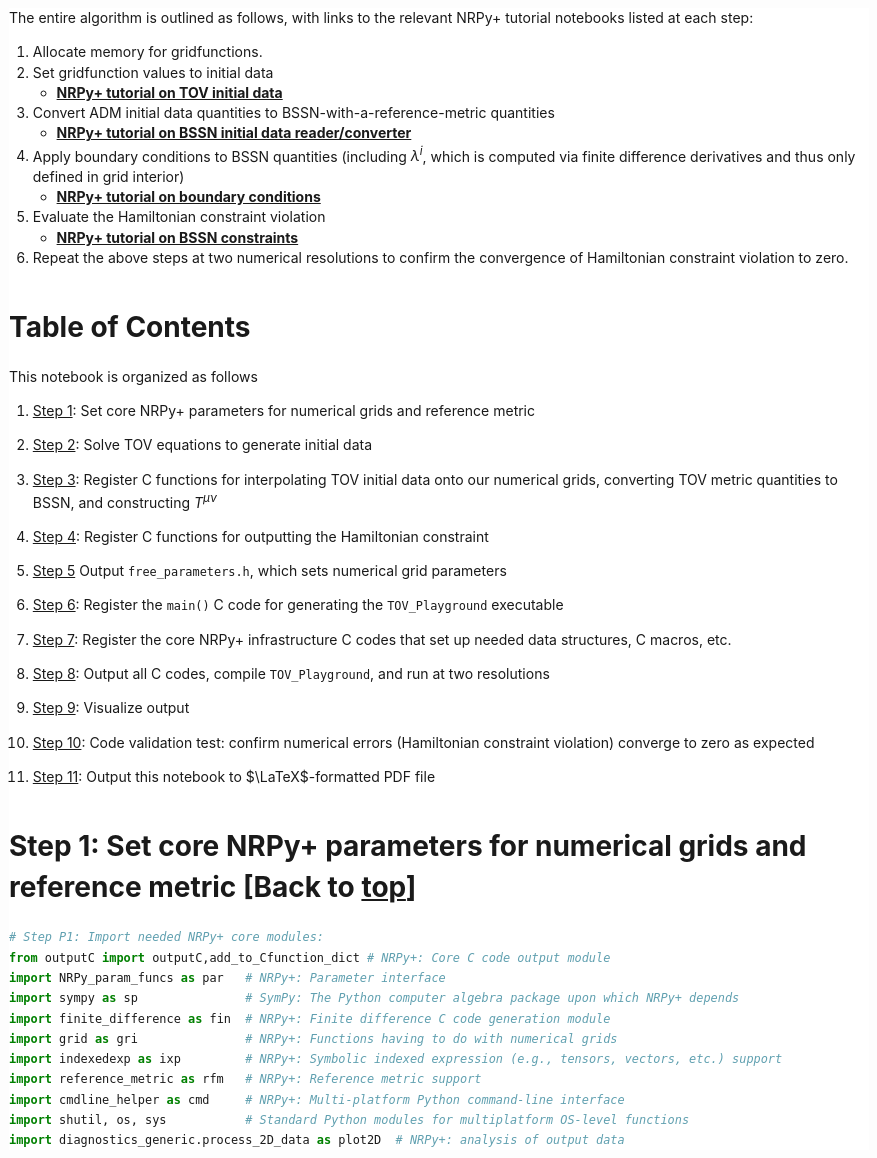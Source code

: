 The entire algorithm is outlined as follows, with links to the relevant NRPy+ tutorial notebooks listed at each step:

1. Allocate memory for gridfunctions.
1. Set gridfunction values to initial data 
    * [**NRPy+ tutorial on TOV initial data**](Tutorial-ADM_Initial_Data-TOV.ipynb)
1. Convert ADM initial data quantities to BSSN-with-a-reference-metric quantities
    * [**NRPy+ tutorial on BSSN initial data reader/converter**](Tutorial-ADM_Initial_Data_Reader__BSSN_Converter.ipynb)
1. Apply boundary conditions to BSSN quantities (including $\lambda^i$, which is computed via finite difference derivatives and thus only defined in grid interior)
    * [**NRPy+ tutorial on boundary conditions**](Tutorial-Start_to_Finish-Curvilinear_BCs.ipynb)
1. Evaluate the Hamiltonian constraint violation
    * [**NRPy+ tutorial on BSSN constraints**](Tutorial-BSSN_constraints.ipynb)
1. Repeat the above steps at two numerical resolutions to confirm the convergence of Hamiltonian constraint violation to zero.

<a id='toc'></a>

# Table of Contents
$$\label{toc}$$

This notebook is organized as follows

1. [Step 1](#initializenrpy): Set core NRPy+ parameters for numerical grids and reference metric
1. [Step 2](#tov_solution): Solve TOV equations to generate initial data
1. [Step 3](#adm_id_spacetime): Register C functions for interpolating TOV initial data onto our numerical grids, converting TOV metric quantities to BSSN, and constructing $T^{\mu\nu}$
1. [Step 4](#ham_const_output): Register C functions for outputting the Hamiltonian constraint

1. [Step 5](#cparams_rfm_and_domainsize) Output `free_parameters.h`, which sets numerical grid parameters
1. [Step 6](#mainc): Register the `main()` C code for generating the `TOV_Playground` executable
1. [Step 7](#nrpy_infra_codes): Register the core NRPy+ infrastructure C codes that set up needed data structures, C macros, etc.
1. [Step 8](#output_compile_and_run): Output all C codes, compile `TOV_Playground`, and run at two resolutions
1. [Step 9](#visualize_output): Visualize output
1. [Step 10](#convergence): Code validation test: confirm numerical errors (Hamiltonian constraint violation) converge to zero as expected
1. [Step 11](#latex_pdf_output): Output this notebook to $\LaTeX$-formatted PDF file

<a id='initalizenrpy'></a>

# Step 1: Set core NRPy+ parameters for numerical grids and reference metric \[Back to [top](#toc)\]
$$\label{initializenrpy}$$



```python
# Step P1: Import needed NRPy+ core modules:
from outputC import outputC,add_to_Cfunction_dict # NRPy+: Core C code output module
import NRPy_param_funcs as par   # NRPy+: Parameter interface
import sympy as sp               # SymPy: The Python computer algebra package upon which NRPy+ depends
import finite_difference as fin  # NRPy+: Finite difference C code generation module
import grid as gri               # NRPy+: Functions having to do with numerical grids
import indexedexp as ixp         # NRPy+: Symbolic indexed expression (e.g., tensors, vectors, etc.) support
import reference_metric as rfm   # NRPy+: Reference metric support
import cmdline_helper as cmd     # NRPy+: Multi-platform Python command-line interface
import shutil, os, sys           # Standard Python modules for multiplatform OS-level functions
import diagnostics_generic.process_2D_data as plot2D  # NRPy+: analysis of output data
```